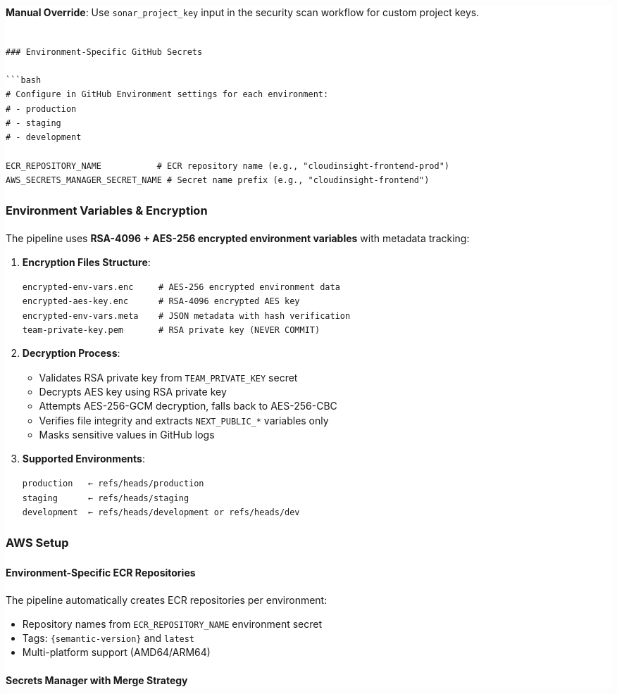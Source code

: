 **Manual Override**: Use `sonar_project_key` input in the security scan workflow for custom project keys.

````

### Environment-Specific GitHub Secrets

```bash
# Configure in GitHub Environment settings for each environment:
# - production
# - staging
# - development

ECR_REPOSITORY_NAME           # ECR repository name (e.g., "cloudinsight-frontend-prod")
AWS_SECRETS_MANAGER_SECRET_NAME # Secret name prefix (e.g., "cloudinsight-frontend")
````

### Environment Variables & Encryption

The pipeline uses **RSA-4096 + AES-256 encrypted environment variables** with metadata tracking:

1. **Encryption Files Structure**:

   ```
   encrypted-env-vars.enc     # AES-256 encrypted environment data
   encrypted-aes-key.enc      # RSA-4096 encrypted AES key
   encrypted-env-vars.meta    # JSON metadata with hash verification
   team-private-key.pem       # RSA private key (NEVER COMMIT)
   ```

2. **Decryption Process**:

   - Validates RSA private key from `TEAM_PRIVATE_KEY` secret
   - Decrypts AES key using RSA private key
   - Attempts AES-256-GCM decryption, falls back to AES-256-CBC
   - Verifies file integrity and extracts `NEXT_PUBLIC_*` variables only
   - Masks sensitive values in GitHub logs

3. **Supported Environments**:
   ```
   production   ← refs/heads/production
   staging      ← refs/heads/staging
   development  ← refs/heads/development or refs/heads/dev
   ```

### AWS Setup

#### Environment-Specific ECR Repositories

The pipeline automatically creates ECR repositories per environment:

- Repository names from `ECR_REPOSITORY_NAME` environment secret
- Tags: `{semantic-version}` and `latest`
- Multi-platform support (AMD64/ARM64)

#### Secrets Manager with Merge Strategy
